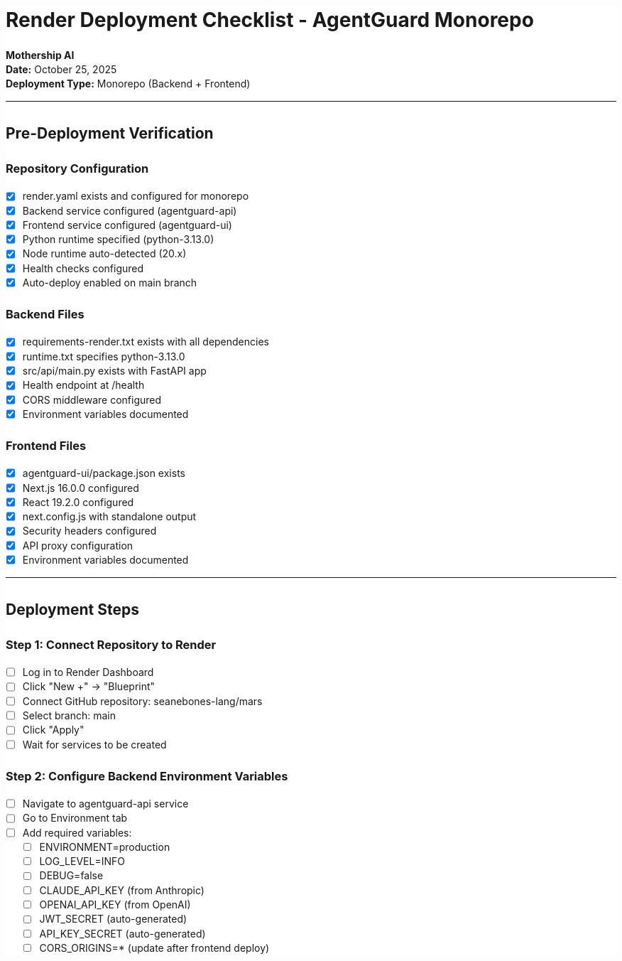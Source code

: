 # Render Deployment Checklist - AgentGuard Monorepo

**Mothership AI**  
**Date:** October 25, 2025  
**Deployment Type:** Monorepo (Backend + Frontend)

---

## Pre-Deployment Verification

### Repository Configuration
- [x] render.yaml exists and configured for monorepo
- [x] Backend service configured (agentguard-api)
- [x] Frontend service configured (agentguard-ui)
- [x] Python runtime specified (python-3.13.0)
- [x] Node runtime auto-detected (20.x)
- [x] Health checks configured
- [x] Auto-deploy enabled on main branch

### Backend Files
- [x] requirements-render.txt exists with all dependencies
- [x] runtime.txt specifies python-3.13.0
- [x] src/api/main.py exists with FastAPI app
- [x] Health endpoint at /health
- [x] CORS middleware configured
- [x] Environment variables documented

### Frontend Files
- [x] agentguard-ui/package.json exists
- [x] Next.js 16.0.0 configured
- [x] React 19.2.0 configured
- [x] next.config.js with standalone output
- [x] Security headers configured
- [x] API proxy configuration
- [x] Environment variables documented

---

## Deployment Steps

### Step 1: Connect Repository to Render
- [ ] Log in to Render Dashboard
- [ ] Click "New +" → "Blueprint"
- [ ] Connect GitHub repository: seanebones-lang/mars
- [ ] Select branch: main
- [ ] Click "Apply"
- [ ] Wait for services to be created

### Step 2: Configure Backend Environment Variables
- [ ] Navigate to agentguard-api service
- [ ] Go to Environment tab
- [ ] Add required variables:
  - [ ] ENVIRONMENT=production
  - [ ] LOG_LEVEL=INFO
  - [ ] DEBUG=false
  - [ ] CLAUDE_API_KEY (from Anthropic)
  - [ ] OPENAI_API_KEY (from OpenAI)
  - [ ] JWT_SECRET (auto-generated)
  - [ ] API_KEY_SECRET (auto-generated)
  - [ ] CORS_ORIGINS=* (update after frontend deploy)